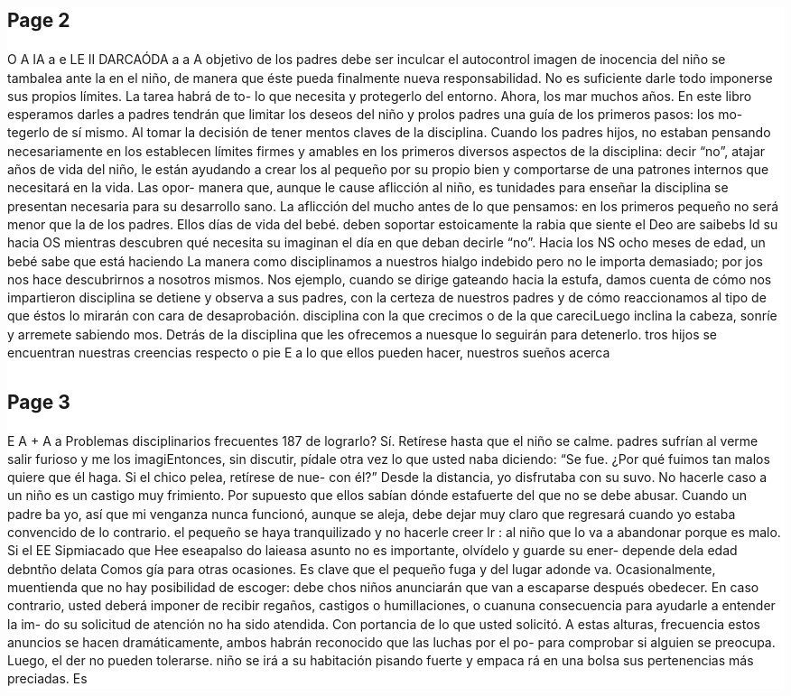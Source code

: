 ## Page 2

O A IA a e LE II DARCAÓDA a a A
objetivo de los padres debe ser inculcar el autocontrol imagen de inocencia del niño se tambalea ante la
en el niño, de manera que éste pueda finalmente nueva responsabilidad. No es suficiente darle todo
imponerse sus propios límites. La tarea habrá de to- lo que necesita y protegerlo del entorno. Ahora, los
mar muchos años. En este libro esperamos darles a padres tendrán que limitar los deseos del niño y prolos padres una guía de los primeros pasos: los mo- tegerlo de sí mismo. Al tomar la decisión de tener
mentos claves de la disciplina. Cuando los padres hijos, no estaban pensando necesariamente en los
establecen límites firmes y amables en los primeros diversos aspectos de la disciplina: decir “no”, atajar
años de vida del niño, le están ayudando a crear los al pequeño por su propio bien y comportarse de una
patrones internos que necesitará en la vida. Las opor- manera que, aunque le cause aflicción al niño, es
tunidades para enseñar la disciplina se presentan necesaria para su desarrollo sano. La aflicción del
mucho antes de lo que pensamos: en los primeros pequeño no será menor que la de los padres. Ellos
días de vida del bebé. deben soportar estoicamente la rabia que siente el
Deo are saibebs ld su hacia OS mientras descubren qué necesita su
imaginan el día en que deban decirle “no”. Hacia los NS
ocho meses de edad, un bebé sabe que está haciendo La manera como disciplinamos a nuestros hialgo indebido pero no le importa demasiado; por jos nos hace descubrirnos a nosotros mismos. Nos
ejemplo, cuando se dirige gateando hacia la estufa, damos cuenta de cómo nos impartieron disciplina
se detiene y observa a sus padres, con la certeza de nuestros padres y de cómo reaccionamos al tipo de
que éstos lo mirarán con cara de desaprobación. disciplina con la que crecimos o de la que careciLuego inclina la cabeza, sonríe y arremete sabiendo mos. Detrás de la disciplina que les ofrecemos a nuesque lo seguirán para detenerlo. tros hijos se encuentran nuestras creencias respecto
o pie E a lo que ellos pueden hacer, nuestros sueños acerca

## Page 3

E A + A a Problemas disciplinarios frecuentes 187
de lograrlo? Sí. Retírese hasta que el niño se calme. padres sufrían al verme salir furioso y me los imagiEntonces, sin discutir, pídale otra vez lo que usted naba diciendo: “Se fue. ¿Por qué fuimos tan malos
quiere que él haga. Si el chico pelea, retírese de nue- con él?” Desde la distancia, yo disfrutaba con su suvo. No hacerle caso a un niño es un castigo muy frimiento. Por supuesto que ellos sabían dónde estafuerte del que no se debe abusar. Cuando un padre ba yo, así que mi venganza nunca funcionó, aunque
se aleja, debe dejar muy claro que regresará cuando yo estaba convencido de lo contrario.
el pequeño se haya tranquilizado y no hacerle creer lr :
al niño que lo va a abandonar porque es malo. Si el EE Sipmiacado que Hee eseapalso do laieasa
asunto no es importante, olvídelo y guarde su ener- depende dela edad debntño delata Comos
gía para otras ocasiones. Es clave que el pequeño fuga y del lugar adonde va. Ocasionalmente, muentienda que no hay posibilidad de escoger: debe chos niños anunciarán que van a escaparse después
obedecer. En caso contrario, usted deberá imponer de recibir regaños, castigos o humillaciones, o cuanuna consecuencia para ayudarle a entender la im- do su solicitud de atención no ha sido atendida. Con
portancia de lo que usted solicitó. A estas alturas, frecuencia estos anuncios se hacen dramáticamente,
ambos habrán reconocido que las luchas por el po- para comprobar si alguien se preocupa. Luego, el
der no pueden tolerarse. niño se irá a su habitación pisando fuerte y empaca
rá en una bolsa sus pertenencias más preciadas. Es
